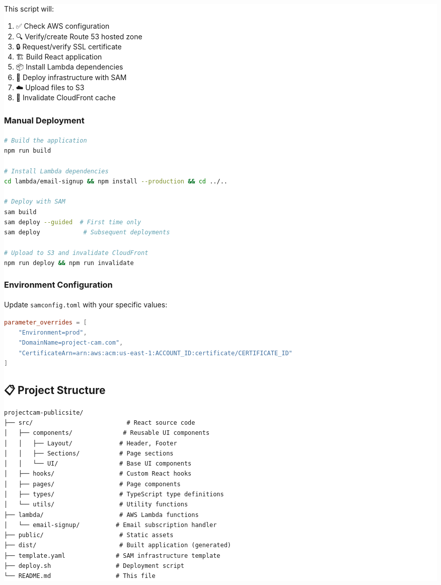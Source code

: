 This script will:
1. ✅ Check AWS configuration
2. 🔍 Verify/create Route 53 hosted zone
3. 🔒 Request/verify SSL certificate
4. 🏗️ Build React application
5. 📦 Install Lambda dependencies
6. 🚀 Deploy infrastructure with SAM
7. ☁️ Upload files to S3
8. 🔄 Invalidate CloudFront cache

### Manual Deployment
```bash
# Build the application
npm run build

# Install Lambda dependencies
cd lambda/email-signup && npm install --production && cd ../..

# Deploy with SAM
sam build
sam deploy --guided  # First time only
sam deploy            # Subsequent deployments

# Upload to S3 and invalidate CloudFront
npm run deploy && npm run invalidate
```

### Environment Configuration

Update `samconfig.toml` with your specific values:
```toml
parameter_overrides = [
    "Environment=prod",
    "DomainName=project-cam.com",
    "CertificateArn=arn:aws:acm:us-east-1:ACCOUNT_ID:certificate/CERTIFICATE_ID"
]
```

## 📋 Project Structure

```
projectcam-publicsite/
├── src/                          # React source code
│   ├── components/              # Reusable UI components
│   │   ├── Layout/             # Header, Footer
│   │   ├── Sections/           # Page sections
│   │   └── UI/                 # Base UI components
│   ├── hooks/                  # Custom React hooks
│   ├── pages/                  # Page components
│   ├── types/                  # TypeScript type definitions
│   └── utils/                  # Utility functions
├── lambda/                     # AWS Lambda functions
│   └── email-signup/          # Email subscription handler
├── public/                     # Static assets
├── dist/                       # Built application (generated)
├── template.yaml              # SAM infrastructure template
├── deploy.sh                  # Deployment script
└── README.md                  # This file
```
